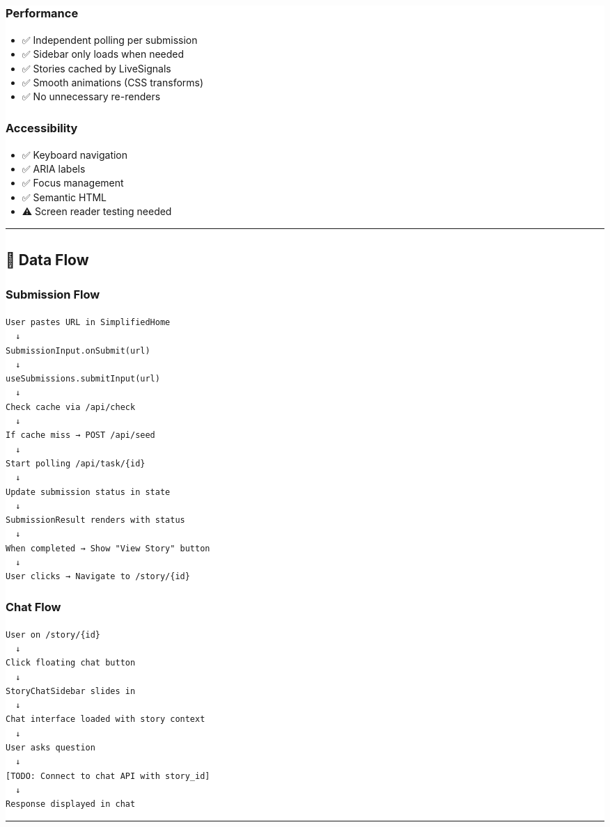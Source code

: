 ### Performance
- ✅ Independent polling per submission
- ✅ Sidebar only loads when needed
- ✅ Stories cached by LiveSignals
- ✅ Smooth animations (CSS transforms)
- ✅ No unnecessary re-renders

### Accessibility
- ✅ Keyboard navigation
- ✅ ARIA labels
- ✅ Focus management
- ✅ Semantic HTML
- ⚠️ Screen reader testing needed

---

## 🔄 Data Flow

### Submission Flow
```
User pastes URL in SimplifiedHome
  ↓
SubmissionInput.onSubmit(url)
  ↓
useSubmissions.submitInput(url)
  ↓
Check cache via /api/check
  ↓
If cache miss → POST /api/seed
  ↓
Start polling /api/task/{id}
  ↓
Update submission status in state
  ↓
SubmissionResult renders with status
  ↓
When completed → Show "View Story" button
  ↓
User clicks → Navigate to /story/{id}
```

### Chat Flow
```
User on /story/{id}
  ↓
Click floating chat button
  ↓
StoryChatSidebar slides in
  ↓
Chat interface loaded with story context
  ↓
User asks question
  ↓
[TODO: Connect to chat API with story_id]
  ↓
Response displayed in chat
```

---
